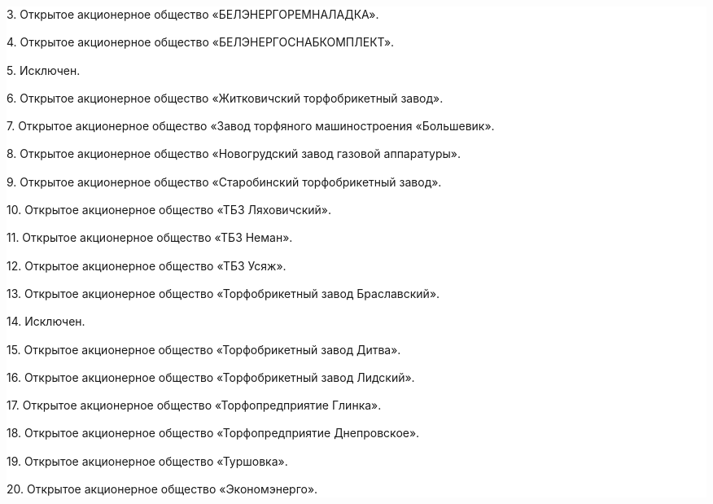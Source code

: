 <p>3. Открытое акционерное общество «БЕЛЭНЕРГОРЕМНАЛАДКА».</p>
<p>4. Открытое акционерное общество «БЕЛЭНЕРГОСНАБКОМПЛЕКТ».</p>
<p>5. Исключен.</p>
<p>6. Открытое акционерное общество «Житковичский торфобрикетный завод».</p>
<p>7. Открытое акционерное общество «Завод торфяного машиностроения «Большевик».</p>
<p>8. Открытое акционерное общество «Новогрудский завод газовой аппаратуры».</p>
<p>9. Открытое акционерное общество «Старобинский торфобрикетный завод».</p>
<p>10. Открытое акционерное общество «ТБЗ Ляховичский».</p>
<p>11. Открытое акционерное общество «ТБЗ Неман».</p>
<p>12. Открытое акционерное общество «ТБЗ Усяж».</p>
<p>13. Открытое акционерное общество «Торфобрикетный завод Браславский».</p>
<p>14. Исключен.</p>
<p>15. Открытое акционерное общество «Торфобрикетный завод Дитва».</p>
<p>16. Открытое акционерное общество «Торфобрикетный завод Лидский».</p>
<p>17. Открытое акционерное общество «Торфопредприятие Глинка».</p>
<p>18. Открытое акционерное общество «Торфопредприятие Днепровское».</p>
<p>19. Открытое акционерное общество «Туршовка».</p>
<p>20. Открытое акционерное общество «Экономэнерго».</p>
<p></p>